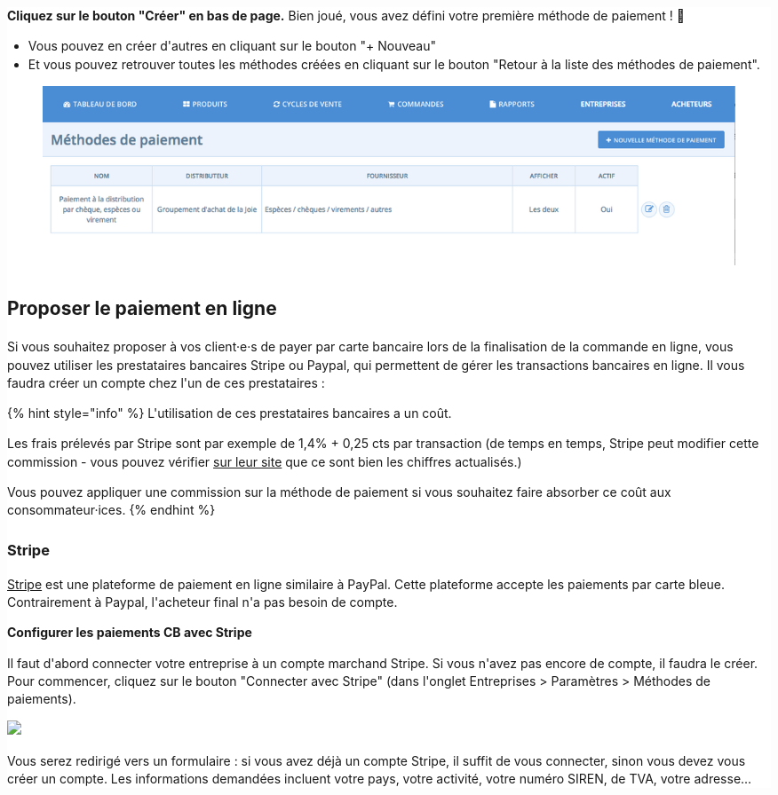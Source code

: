 

**Cliquez sur le bouton "Créer" en bas de page.** Bien joué, vous avez défini votre première méthode de paiement ! 🎉

* Vous pouvez en créer d'autres en cliquant sur le bouton "+ Nouveau"
* Et vous pouvez retrouver toutes les méthodes créées en cliquant sur le bouton "Retour à la liste des méthodes de paiement".

<figure><img src="../../.gitbook/assets/Screen Shot 2022-09-20 at 11.50.16 (1) (1).png" alt=""><figcaption></figcaption></figure>

## Proposer le paiement en ligne

Si vous souhaitez proposer à vos client·e·s de payer par carte bancaire lors de la finalisation de la commande en ligne, vous pouvez utiliser les prestataires bancaires Stripe ou Paypal, qui permettent de gérer les transactions bancaires en ligne. Il vous faudra créer un compte chez l'un de ces prestataires :

{% hint style="info" %}
L'utilisation de ces prestataires bancaires a un coût.

Les frais prélevés par Stripe sont par exemple de 1,4% + 0,25 cts par transaction (de temps en temps, Stripe peut modifier cette commission - vous pouvez vérifier [sur leur site](https://stripe.com/fr/pricing) que ce sont bien les chiffres actualisés.)

Vous pouvez appliquer une commission sur la méthode de paiement si vous souhaitez faire absorber ce coût aux consommateur·ices.
{% endhint %}

### Stripe

[Stripe](https://stripe.com/fr) est une plateforme de paiement en ligne similaire à PayPal. Cette plateforme accepte les paiements par carte bleue. Contrairement à Paypal, l'acheteur final n'a pas besoin de compte.&#x20;

**Configurer les paiements CB avec Stripe**

Il faut d'abord connecter votre entreprise à un compte marchand Stripe. Si vous n'avez pas encore de compte, il faudra le créer. Pour commencer, cliquez sur le bouton "Connecter avec Stripe" (dans l'onglet Entreprises > Paramètres >  Méthodes de paiements).

![](<../../.gitbook/assets/image (82) (1) (1) (1).png>)

Vous serez redirigé vers un formulaire : si vous avez déjà un compte Stripe, il suffit de vous connecter, sinon vous devez vous créer un compte. Les informations demandées incluent votre pays, votre activité, votre numéro SIREN, de TVA, votre adresse...
